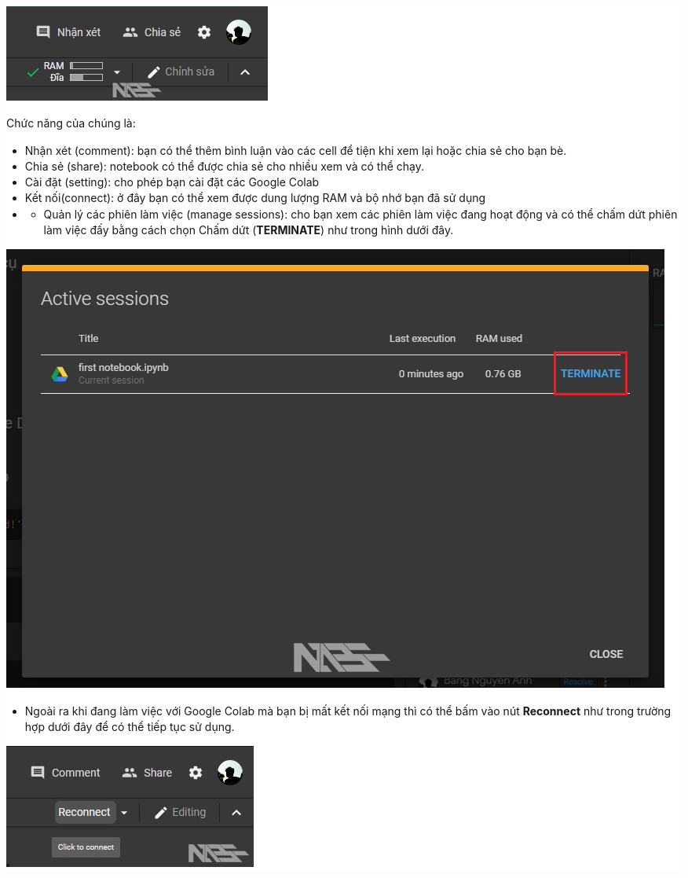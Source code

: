 
![Kết nối và huỷ phiên làm việc trong Goolge Colab](/img/in-post/2022/Jan/Tools/Post-2/ket-noi-va-huy-phien-trong-colab.jpg "Kết nối và huỷ phiên làm việc trong Goolge Colab")

Chức năng của chúng là:
* Nhận xét (comment): bạn có thể thêm bình luận vào các cell để tiện khi xem lại hoặc chia sẻ cho bạn bè.
* Chia sẻ (share): notebook có thể được chia sẻ cho nhiều xem và có thể chạy.
* Cài đặt (setting): cho phép bạn cài đặt các Google Colab
* Kết nối(connect): ở đây bạn có thể xem được dung lượng RAM và bộ nhớ bạn đã sử dụng
* * Quản lý các phiên làm việc (manage sessions): cho bạn xem các phiên làm việc đang hoạt động và có thể chấm dứt phiên làm việc đấy bằng cách chọn Chấm dứt (**TERMINATE**) như trong hình dưới đây.
  
![Chấm dứt phiên làm việc](/img/in-post/2022/Jan/Tools/Post-2/terminate-session.jpg "Chấm dứt phiên làm việc")

* Ngoài ra khi đang làm việc với Google Colab mà bạn bị mất kết nối mạng thì có thể bấm vào nút **Reconnect** như trong trường hợp dưới đây để có thể tiếp tục sử dụng.
  
![Kết nối lại Google Colab](/img/in-post/2022/Jan/Tools/Post-2/reconnect.jpg "Kết nối lại Google Colab")
